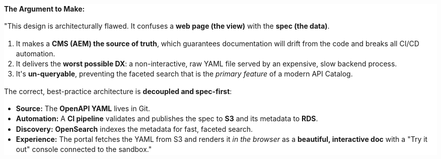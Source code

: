 **The Argument to Make:**

"This design is architecturally flawed. It confuses a **web page (the view)** with the **spec (the data)**.

1.  It makes a **CMS (AEM) the source of truth**, which guarantees documentation will drift from the code and breaks all CI/CD automation.
2.  It delivers the **worst possible DX**: a non-interactive, raw YAML file served by an expensive, slow backend process.
3.  It's **un-queryable**, preventing the faceted search that is the *primary feature* of a modern API Catalog.

The correct, best-practice architecture is **decoupled and spec-first**:

*   **Source:** The **OpenAPI YAML** lives in Git.
*   **Automation:** A **CI pipeline** validates and publishes the spec to **S3** and its metadata to **RDS**.
*   **Discovery:** **OpenSearch** indexes the metadata for fast, faceted search.
*   **Experience:** The portal fetches the YAML from S3 and renders it *in the browser* as a **beautiful, interactive doc** with a "Try it out" console connected to the sandbox."

